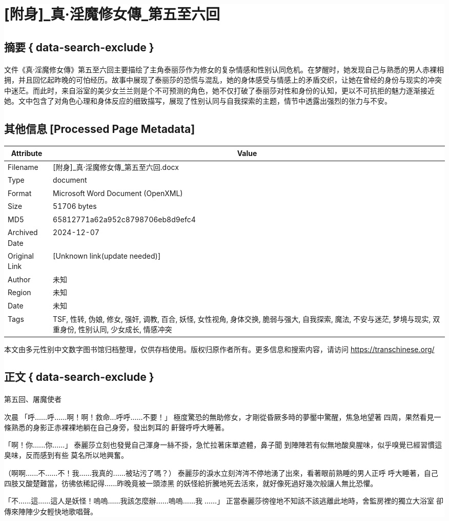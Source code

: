 # [附身]_真‧淫魔修女傳_第五至六回



## 摘要  { data-search-exclude }


文件《真‧淫魔修女傳》第五至六回主要描绘了主角泰丽莎作为修女的复杂情感和性别认同危机。在梦醒时，她发现自己与熟悉的男人赤裸相拥，并且回忆起昨晚的可怕经历。故事中展现了泰丽莎的恐慌与混乱，她的身体感受与情感上的矛盾交织，让她在曾经的身份与现实的冲突中迷茫。而此时，来自浴室的美少女兰兰则是个不可预测的角色，她不仅打破了泰丽莎对性和身份的认知，更以不可抗拒的魅力逐渐接近她。文中包含了对角色心理和身体反应的细致描写，展现了性别认同与自我探索的主题，情节中透露出强烈的张力与不安。



## 其他信息 [Processed Page Metadata]

| Attribute       | Value                                  |
|-----------------|----------------------------------------|
| Filename        | [附身]_真‧淫魔修女傳_第五至六回.docx                             |
| Type            | document                                 |
| Format          | Microsoft Word Document (OpenXML)                               |
| Size            | 51706 bytes                           |
| MD5             | 65812771a62a952c8798706eb8d9efc4                                  |
| Archived Date   | 2024-12-07                             |
| Original Link   | [Unknown link(update needed)]                         |
| Author          | 未知                               |
| Region          | 未知                               |
| Date            | 未知                                 |
| Tags            | TSF, 性转, 伪娘, 修女, 强奸, 调教, 百合, 妖怪, 女性视角, 身体交换, 脆弱与强大, 自我探索, 魔法, 不安与迷茫, 梦境与现实, 双重身份, 性别认同, 少女成长, 情感冲突                                 |

本文由多元性别中文数字图书馆归档整理，仅供存档使用。版权归原作者所有。更多信息和搜索内容，请访问 <https://transchinese.org/>


## 正文 { data-search-exclude }


第五回、屠魔使者

次晨 「呼......呼......啊！啊！救命...呼呼......不要！」 極度驚恐的無助修女，才剛從昏厥多時的夢靨中驚醒，焦急地望著 四周，果然看見一條熟悉的身影正赤裸裸地躺在自己身旁，發出刺耳的 鼾聲呼呼大睡著。

「啊！你......你......」 泰麗莎立刻也發覺自己渾身一絲不掛，急忙拉著床單遮體，鼻子聞 到陣陣若有似無地酸臭腥味，似乎嗅覺已經習慣這臭味，反而感到有些 莫名所以地興奮。

（啊啊......不......不！我......我真的......被玷污了嗎？） 泰麗莎的淚水立刻涔涔不停地湧了出來，看著眼前熟睡的男人正呼 呼大睡著，自己四肢又酸楚難當，彷彿依稀記得......昨晚竟被一頭漆黑 的妖怪給折騰地死去活來，就好像死過好幾次般讓人無比恐懼。

「不......這......這人是妖怪！嗚嗚......我該怎麼辦......嗚嗚......我 ......」 正當泰麗莎徬徨地不知該不該逃離此地時，舍監房裡的獨立大浴室 卻傳來陣陣少女輕快地歌唱聲。
